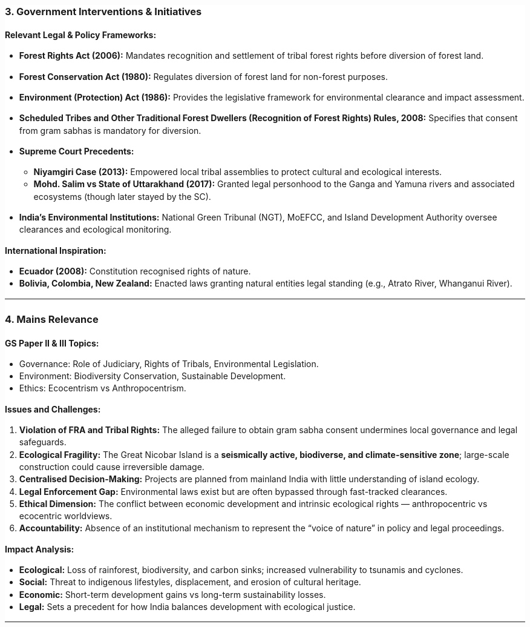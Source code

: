 
### 3. **Government Interventions & Initiatives**

**Relevant Legal & Policy Frameworks:**

* **Forest Rights Act (2006):** Mandates recognition and settlement of tribal forest rights before diversion of forest land.
* **Forest Conservation Act (1980):** Regulates diversion of forest land for non-forest purposes.
* **Environment (Protection) Act (1986):** Provides the legislative framework for environmental clearance and impact assessment.
* **Scheduled Tribes and Other Traditional Forest Dwellers (Recognition of Forest Rights) Rules, 2008:** Specifies that consent from gram sabhas is mandatory for diversion.
* **Supreme Court Precedents:**

  * **Niyamgiri Case (2013):** Empowered local tribal assemblies to protect cultural and ecological interests.
  * **Mohd. Salim vs State of Uttarakhand (2017):** Granted legal personhood to the Ganga and Yamuna rivers and associated ecosystems (though later stayed by the SC).
* **India’s Environmental Institutions:** National Green Tribunal (NGT), MoEFCC, and Island Development Authority oversee clearances and ecological monitoring.

**International Inspiration:**

* **Ecuador (2008):** Constitution recognised rights of nature.
* **Bolivia, Colombia, New Zealand:** Enacted laws granting natural entities legal standing (e.g., Atrato River, Whanganui River).

---

### 4. **Mains Relevance**

**GS Paper II & III Topics:**

* Governance: Role of Judiciary, Rights of Tribals, Environmental Legislation.
* Environment: Biodiversity Conservation, Sustainable Development.
* Ethics: Ecocentrism vs Anthropocentrism.

**Issues and Challenges:**

1. **Violation of FRA and Tribal Rights:** The alleged failure to obtain gram sabha consent undermines local governance and legal safeguards.
2. **Ecological Fragility:** The Great Nicobar Island is a **seismically active, biodiverse, and climate-sensitive zone**; large-scale construction could cause irreversible damage.
3. **Centralised Decision-Making:** Projects are planned from mainland India with little understanding of island ecology.
4. **Legal Enforcement Gap:** Environmental laws exist but are often bypassed through fast-tracked clearances.
5. **Ethical Dimension:** The conflict between economic development and intrinsic ecological rights — anthropocentric vs ecocentric worldviews.
6. **Accountability:** Absence of an institutional mechanism to represent the “voice of nature” in policy and legal proceedings.

**Impact Analysis:**

* **Ecological:** Loss of rainforest, biodiversity, and carbon sinks; increased vulnerability to tsunamis and cyclones.
* **Social:** Threat to indigenous lifestyles, displacement, and erosion of cultural heritage.
* **Economic:** Short-term development gains vs long-term sustainability losses.
* **Legal:** Sets a precedent for how India balances development with ecological justice.

---